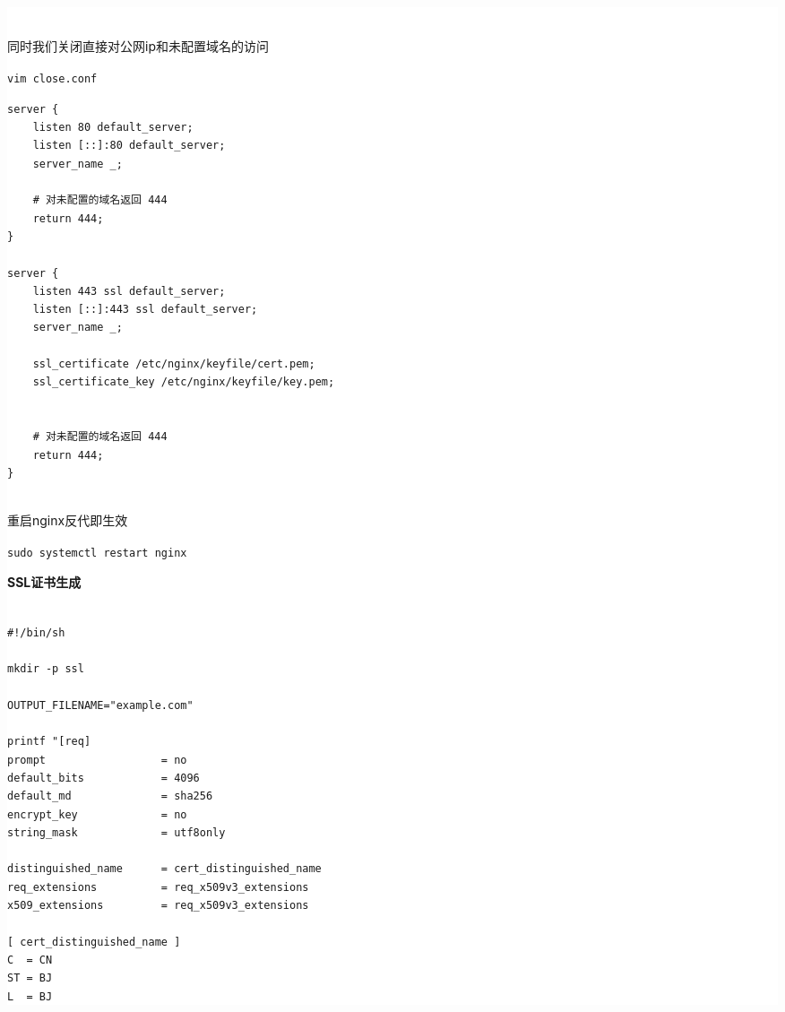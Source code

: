 ```


```

同时我们关闭直接对公网ip和未配置域名的访问

```
vim close.conf
```

```
server {
    listen 80 default_server;
    listen [::]:80 default_server;
    server_name _;

    # 对未配置的域名返回 444
    return 444;
}

server {
    listen 443 ssl default_server;
    listen [::]:443 ssl default_server;
    server_name _;

    ssl_certificate /etc/nginx/keyfile/cert.pem;  
    ssl_certificate_key /etc/nginx/keyfile/key.pem;


    # 对未配置的域名返回 444
    return 444;
}


```

重启nginx反代即生效

```text
sudo systemctl restart nginx
```

**SSL证书生成**

```

#!/bin/sh

mkdir -p ssl

OUTPUT_FILENAME="example.com"

printf "[req]
prompt                  = no
default_bits            = 4096
default_md              = sha256
encrypt_key             = no
string_mask             = utf8only

distinguished_name      = cert_distinguished_name
req_extensions          = req_x509v3_extensions
x509_extensions         = req_x509v3_extensions

[ cert_distinguished_name ]
C  = CN
ST = BJ
L  = BJ 
```